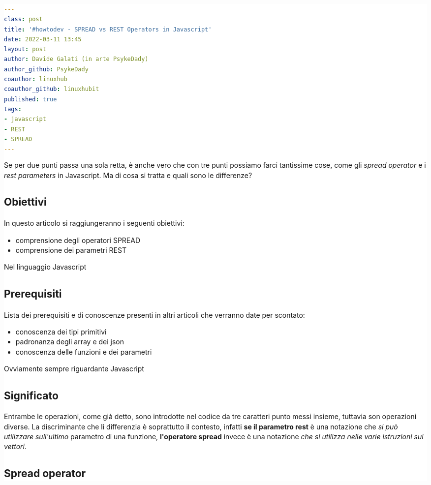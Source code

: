 ```yaml
---
class: post
title: '#howtodev - SPREAD vs REST Operators in Javascript'
date: 2022-03-11 13:45
layout: post 
author: Davide Galati (in arte PsykeDady) 
author_github: PsykeDady
coauthor: linuxhub
coauthor_github: linuxhubit
published: true
tags:
- javascript
- REST
- SPREAD
---
```


Se per due punti passa una sola retta, è anche vero che con tre punti possiamo farci tantissime cose, come gli *spread operator* e i *rest parameters* in Javascript. 
Ma di cosa si tratta e quali sono le differenze? 


## Obiettivi

In questo articolo si raggiungeranno i seguenti obiettivi:

- comprensione degli operatori SPREAD
- comprensione dei parametri REST

Nel linguaggio Javascript

## Prerequisiti 

Lista dei prerequisiti e di conoscenze presenti in altri articoli che verranno date per scontato: 

- conoscenza dei tipi primitivi
- padronanza degli array e dei json
- conoscenza delle funzioni e dei parametri

Ovviamente sempre riguardante Javascript

## Significato

Entrambe le operazioni, come già detto, sono introdotte nel codice da tre caratteri punto messi insieme, tuttavia son operazioni diverse. La discriminante che li differenzia è soprattutto il contesto, infatti **se il parametro rest** è una notazione che *si può utilizzare sull'ultimo* parametro di una funzione, **l'operatore spread** invece è una notazione *che si utilizza nelle varie istruzioni sui vettori*.



## Spread operator
